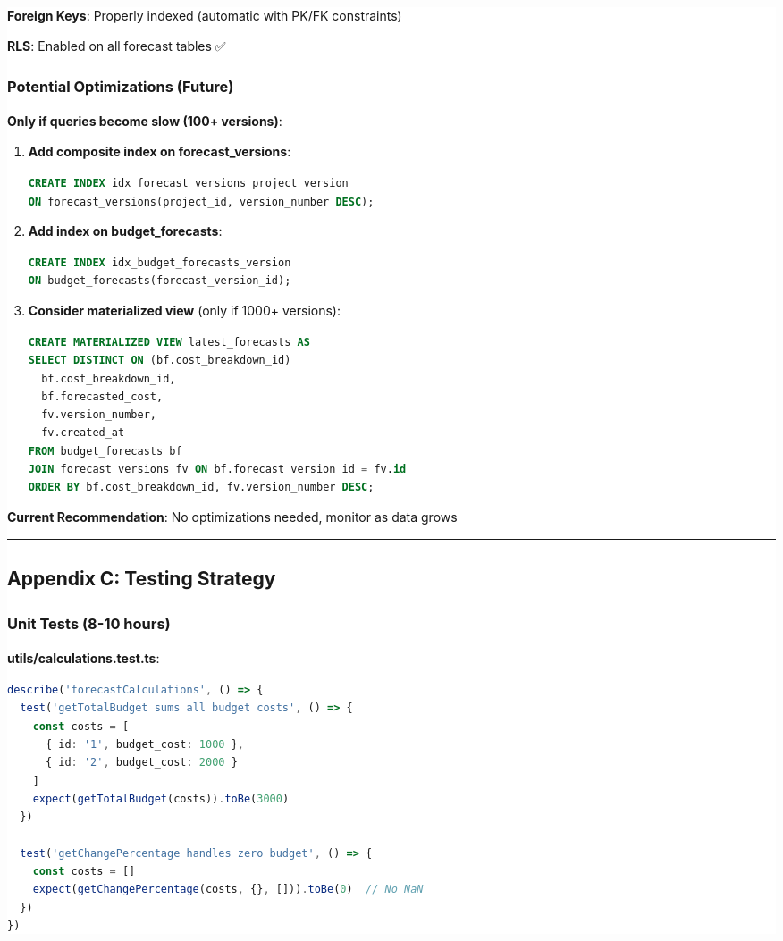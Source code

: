 **Foreign Keys**: Properly indexed (automatic with PK/FK constraints)

**RLS**: Enabled on all forecast tables ✅

### Potential Optimizations (Future)

**Only if queries become slow (100+ versions)**:

1. **Add composite index on forecast_versions**:
   ```sql
   CREATE INDEX idx_forecast_versions_project_version 
   ON forecast_versions(project_id, version_number DESC);
   ```

2. **Add index on budget_forecasts**:
   ```sql
   CREATE INDEX idx_budget_forecasts_version 
   ON budget_forecasts(forecast_version_id);
   ```

3. **Consider materialized view** (only if 1000+ versions):
   ```sql
   CREATE MATERIALIZED VIEW latest_forecasts AS
   SELECT DISTINCT ON (bf.cost_breakdown_id)
     bf.cost_breakdown_id,
     bf.forecasted_cost,
     fv.version_number,
     fv.created_at
   FROM budget_forecasts bf
   JOIN forecast_versions fv ON bf.forecast_version_id = fv.id
   ORDER BY bf.cost_breakdown_id, fv.version_number DESC;
   ```

**Current Recommendation**: No optimizations needed, monitor as data grows

---

## Appendix C: Testing Strategy

### Unit Tests (8-10 hours)

**utils/calculations.test.ts**:
```typescript
describe('forecastCalculations', () => {
  test('getTotalBudget sums all budget costs', () => {
    const costs = [
      { id: '1', budget_cost: 1000 },
      { id: '2', budget_cost: 2000 }
    ]
    expect(getTotalBudget(costs)).toBe(3000)
  })
  
  test('getChangePercentage handles zero budget', () => {
    const costs = []
    expect(getChangePercentage(costs, {}, [])).toBe(0)  // No NaN
  })
})
```
